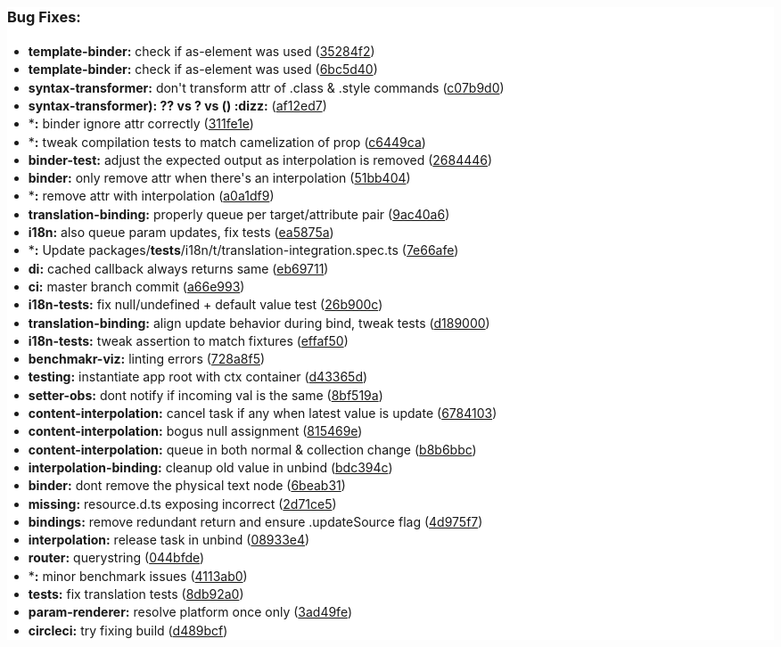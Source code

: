 
### Bug Fixes:

* **template-binder:** check if as-element was used ([35284f2](https://github.com/aurelia/aurelia/commit/35284f2))
* **template-binder:** check if as-element was used ([6bc5d40](https://github.com/aurelia/aurelia/commit/6bc5d40))
* **syntax-transformer:** don't transform attr of .class & .style commands ([c07b9d0](https://github.com/aurelia/aurelia/commit/c07b9d0))
* **syntax-transformer): ?? vs ? vs () :dizz:**  ([af12ed7](https://github.com/aurelia/aurelia/commit/af12ed7))
* ***:** binder ignore attr correctly ([311fe1e](https://github.com/aurelia/aurelia/commit/311fe1e))
* ***:** tweak compilation tests to match camelization of prop ([c6449ca](https://github.com/aurelia/aurelia/commit/c6449ca))
* **binder-test:** adjust the expected output as interpolation is removed ([2684446](https://github.com/aurelia/aurelia/commit/2684446))
* **binder:** only remove attr when there's an interpolation ([51bb404](https://github.com/aurelia/aurelia/commit/51bb404))
* ***:** remove attr with interpolation ([a0a1df9](https://github.com/aurelia/aurelia/commit/a0a1df9))
* **translation-binding:** properly queue per target/attribute pair ([9ac40a6](https://github.com/aurelia/aurelia/commit/9ac40a6))
* **i18n:** also queue param updates, fix tests ([ea5875a](https://github.com/aurelia/aurelia/commit/ea5875a))
* ***:** Update packages/__tests__/i18n/t/translation-integration.spec.ts ([7e66afe](https://github.com/aurelia/aurelia/commit/7e66afe))
* **di:** cached callback always returns same ([eb69711](https://github.com/aurelia/aurelia/commit/eb69711))
* **ci:** master branch commit ([a66e993](https://github.com/aurelia/aurelia/commit/a66e993))
* **i18n-tests:** fix null/undefined + default value test ([26b900c](https://github.com/aurelia/aurelia/commit/26b900c))
* **translation-binding:** align update behavior during bind, tweak tests ([d189000](https://github.com/aurelia/aurelia/commit/d189000))
* **i18n-tests:** tweak assertion to match fixtures ([effaf50](https://github.com/aurelia/aurelia/commit/effaf50))
* **benchmakr-viz:** linting errors ([728a8f5](https://github.com/aurelia/aurelia/commit/728a8f5))
* **testing:** instantiate app root with ctx container ([d43365d](https://github.com/aurelia/aurelia/commit/d43365d))
* **setter-obs:** dont notify if incoming val is the same ([8bf519a](https://github.com/aurelia/aurelia/commit/8bf519a))
* **content-interpolation:** cancel task if any when latest value is update ([6784103](https://github.com/aurelia/aurelia/commit/6784103))
* **content-interpolation:** bogus null assignment ([815469e](https://github.com/aurelia/aurelia/commit/815469e))
* **content-interpolation:** queue in both normal & collection change ([b8b6bbc](https://github.com/aurelia/aurelia/commit/b8b6bbc))
* **interpolation-binding:** cleanup old value in unbind ([bdc394c](https://github.com/aurelia/aurelia/commit/bdc394c))
* **binder:** dont remove the physical text node ([6beab31](https://github.com/aurelia/aurelia/commit/6beab31))
* **missing:** resource.d.ts exposing incorrect ([2d71ce5](https://github.com/aurelia/aurelia/commit/2d71ce5))
* **bindings:** remove redundant return and ensure .updateSource flag ([4d975f7](https://github.com/aurelia/aurelia/commit/4d975f7))
* **interpolation:** release task in unbind ([08933e4](https://github.com/aurelia/aurelia/commit/08933e4))
* **router:** querystring ([044bfde](https://github.com/aurelia/aurelia/commit/044bfde))
* ***:** minor benchmark issues ([4113ab0](https://github.com/aurelia/aurelia/commit/4113ab0))
* **tests:** fix translation tests ([8db92a0](https://github.com/aurelia/aurelia/commit/8db92a0))
* **param-renderer:** resolve platform once only ([3ad49fe](https://github.com/aurelia/aurelia/commit/3ad49fe))
* **circleci:** try fixing build ([d489bcf](https://github.com/aurelia/aurelia/commit/d489bcf))